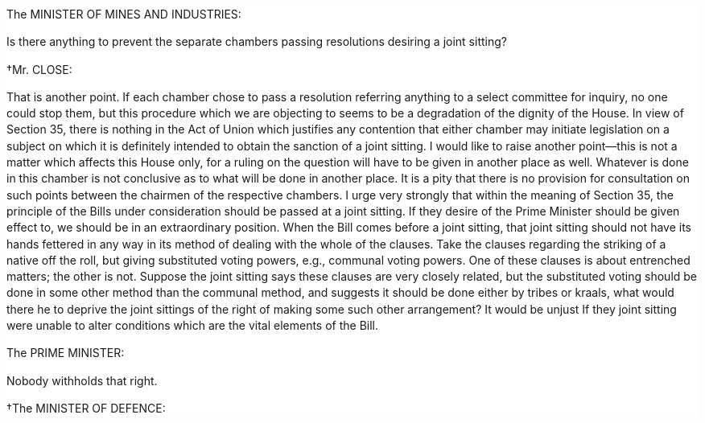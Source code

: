 </speech>

<speech by="#minister_of_mines_and_industries">

<from>The <person refersTo="hansard_za">MINISTER OF MINES AND INDUSTRIES</person>:</from>

<p>Is there anything to prevent the separate chambers passing resolutions desiring a joint sitting?</p>

</speech>

<speech by="#close">

<from>†Mr. <person refersTo="hansard_za">CLOSE</person>:</from>

<p>That is another point. If each chamber chose to pass a resolution referring anything to a select committee for inquiry, no one could stop them, but this procedure <span class="col_1899-1900" refersTo="page_1020"/>which we are objecting to seems to be a degradation of the dignity of the House. In view of Section 35, there is nothing in the Act of Union which justifies any contention that either chamber may initiate legislation on a subject on which it is definitely intended to obtain the sanction of a joint sitting. I would like to raise another point&#x2014;this is not a matter which affects this House only, for a ruling on the question will have to be given in another place as well. Whatever is done in this chamber is not conclusive as to what will be done in another place. It is a pity that there is no provision for consultation on such points between the chairmen of the respective chambers. I urge very strongly that within the meaning of Section 35, the principle of the Bills under consideration should be passed at a joint sitting. If they desire of the Prime Minister should be given effect to, we should be in an extraordinary position. When the Bill comes before a joint sitting, that joint sitting should not have its hands fettered in any way in its method of dealing with the whole of the clauses. Take the clauses regarding the striking of a native off the roll, but giving substituted voting powers, e.g., communal voting powers. One of these clauses is about entrenched matters; the other is not. Suppose the joint sitting says these clauses are very closely related, but the substituted voting should be done in some other method than the communal method, and suggests it should be done either by tribes or kraals, what would there he to deprive the joint sittings of the right of making some such other arrangement? It would be unjust If they joint sitting were unable to alter conditions which are the vital elements of the Bill.</p>

</speech>

<speech by="#prime_minister">

<from>The <person refersTo="hansard_za">PRIME MINISTER</person>:</from>

<p>Nobody withholds that right.</p>

</speech>

<speech by="#minister_of_defence">

<from>†The <person refersTo="hansard_za">MINISTER OF DEFENCE</person>:</from>
